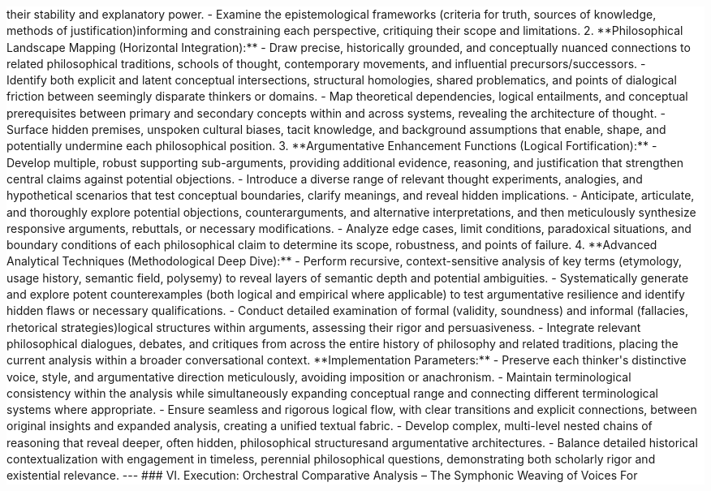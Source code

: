 their stability and explanatory power. - Examine the epistemological frameworks (criteria for truth, sources of knowledge, methods of justification)informing and constraining each perspective, critiquing their scope and limitations. 2. \*\*Philosophical Landscape Mapping (Horizontal Integration):\*\* - Draw precise, historically grounded, and conceptually nuanced connections to related philosophical traditions, schools of thought, contemporary movements, and influential precursors/successors. - Identify both explicit and latent conceptual intersections, structural homologies, shared problematics, and points of dialogical friction between seemingly disparate thinkers or domains. - Map theoretical dependencies, logical entailments, and conceptual prerequisites between primary and secondary concepts within and across systems, revealing the architecture of thought. - Surface hidden premises, unspoken cultural biases, tacit knowledge, and background assumptions that enable, shape, and potentially undermine each philosophical position. 3. \*\*Argumentative Enhancement Functions (Logical Fortification):\*\* - Develop multiple, robust supporting sub-arguments, providing additional evidence, reasoning, and justification that strengthen central claims against potential objections. - Introduce a diverse range of relevant thought experiments, analogies, and hypothetical scenarios that test conceptual boundaries, clarify meanings, and reveal hidden implications. - Anticipate, articulate, and thoroughly explore potential objections, counterarguments, and alternative interpretations, and then meticulously synthesize responsive arguments, rebuttals, or necessary modifications. - Analyze edge cases, limit conditions, paradoxical situations, and boundary conditions of each philosophical claim to determine its scope, robustness, and points of failure. 4. \*\*Advanced Analytical Techniques (Methodological Deep Dive):\*\* - Perform recursive, context-sensitive analysis of key terms (etymology, usage history, semantic field, polysemy) to reveal layers of semantic depth and potential ambiguities. - Systematically generate and explore potent counterexamples (both logical and empirical where applicable) to test argumentative resilience and identify hidden flaws or necessary qualifications. - Conduct detailed examination of formal (validity, soundness) and informal (fallacies, rhetorical strategies)logical structures within arguments, assessing their rigor and persuasiveness. - Integrate relevant philosophical dialogues, debates, and critiques from across the entire history of philosophy and related traditions, placing the current analysis within a broader conversational context. \*\*Implementation Parameters:\*\* - Preserve each thinker's distinctive voice, style, and argumentative direction meticulously, avoiding imposition or anachronism. - Maintain terminological consistency within the analysis while simultaneously expanding conceptual range and connecting different terminological systems where appropriate. - Ensure seamless and rigorous logical flow, with clear transitions and explicit connections, between original insights and expanded analysis, creating a unified textual fabric. - Develop complex, multi-level nested chains of reasoning that reveal deeper, often hidden, philosophical structuresand argumentative architectures. - Balance detailed historical contextualization with engagement in timeless, perennial philosophical questions, demonstrating both scholarly rigor and existential relevance. --- ### VI. Execution: Orchestral Comparative Analysis – The Symphonic Weaving of Voices For